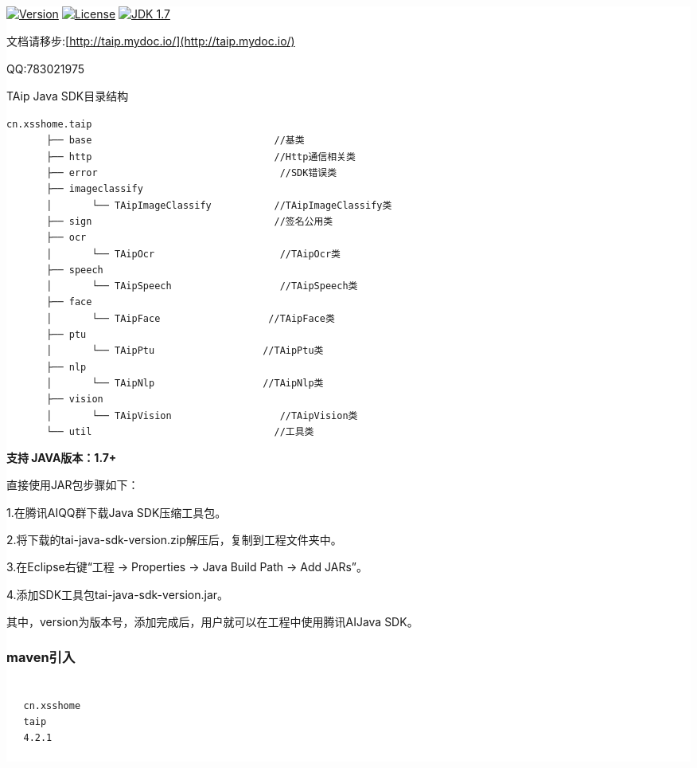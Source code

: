 [![Version](https://img.shields.io/badge/version-4.2.1-brightgreen.svg)](http://mvnrepository.com/search?q=taip)
[![License](http://img.shields.io/:license-apache-blue.svg)](http://www.apache.org/licenses/LICENSE-2.0.html)
[![JDK 1.7](https://img.shields.io/badge/JDK-1.7-green.svg "JDK 1.7")]()

文档请移步:[http://taip.mydoc.io/](http://taip.mydoc.io/)

QQ:783021975


TAip Java SDK目录结构
```
cn.xsshome.taip
       ├── base                                //基类
       ├── http                                //Http通信相关类
       ├── error                                //SDK错误类
       ├── imageclassify
       │       └── TAipImageClassify           //TAipImageClassify类
       ├── sign                                //签名公用类
       ├── ocr
       │       └── TAipOcr                      //TAipOcr类
       ├── speech
       │       └── TAipSpeech                   //TAipSpeech类
       ├── face
       │       └── TAipFace                   //TAipFace类
       ├── ptu
       │       └── TAipPtu                   //TAipPtu类
       ├── nlp
       │       └── TAipNlp                   //TAipNlp类
       ├── vision
       │       └── TAipVision                   //TAipVision类
       └── util                                //工具类
```
       
 **支持 JAVA版本：1.7+**

直接使用JAR包步骤如下：

1.在腾讯AIQQ群下载Java SDK压缩工具包。

2.将下载的tai-java-sdk-version.zip解压后，复制到工程文件夹中。

3.在Eclipse右键“工程 -> Properties -> Java Build Path -> Add JARs”。

4.添加SDK工具包tai-java-sdk-version.jar。

其中，version为版本号，添加完成后，用户就可以在工程中使用腾讯AIJava SDK。    

### maven引入

```
 
   cn.xsshome 
   taip 
   4.2.1 
 
```
   